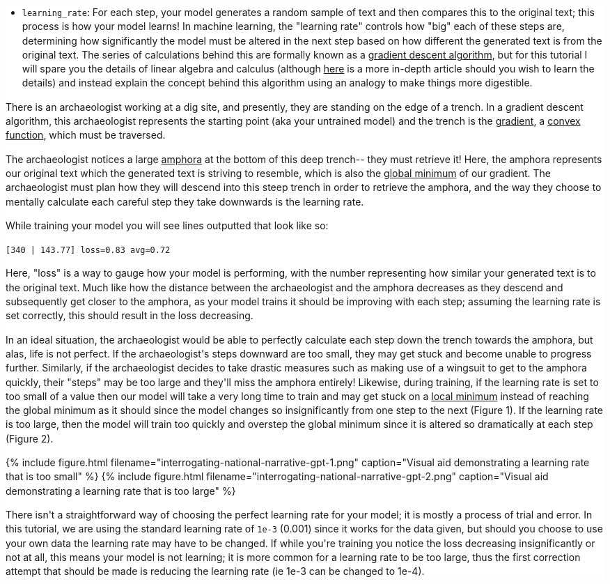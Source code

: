 - `learning_rate`: For each step, your model generates a random sample of text and then compares this to the original text; this process is how your model learns! In machine learning, the "learning rate" controls how "big" each of these steps are, determining how significantly the model must be altered in the next step based on how different the generated text is from the original text. The series of calculations behind this are formally known as a [gradient descent algorithm](https://en.wikipedia.org/wiki/Gradient_descent), but for this tutorial I will spare you the details of linear algebra and calculus (although [here](https://towardsdatascience.com/gradient-descent-algorithm-a-deep-dive-cf04e8115f21) is a more in-depth article should you wish to learn the details) and instead explain the concept behind this algorithm using an analogy to make things more digestible.

There is an archaeologist working at a dig site, and presently, they are standing on the edge of a trench. In a gradient descent algorithm, this archaeologist represents the starting point (aka your untrained model) and the trench is the [gradient](https://en.wikipedia.org/wiki/Gradient), a [convex function](https://www.researchgate.net/profile/Jesper-Christensen-8/publication/284419329/figure/fig8/AS:669960540004354@1536742448305/example-of-a-continuous-convex-function.jpg), which must be traversed.

The archaeologist notices a large [amphora](https://en.wikipedia.org/wiki/Amphora) at the bottom of this deep trench-- they must retrieve it! Here, the amphora represents our original text which the generated text is striving to resemble, which is also the [global minimum](https://en.wikipedia.org/wiki/Maxima_and_minima) of our gradient. The archaeologist must plan how they will descend into this steep trench in order to retrieve the amphora, and the way they choose to mentally calculate each careful step they take downwards is the learning rate.

While training your model you will see lines outputted that look like so:

  ```
  [340 | 143.77] loss=0.83 avg=0.72
  ```

Here, "loss" is a way to gauge how your model is performing, with the number representing how similar your generated text is to the original text. Much like how the distance between the archaeologist and the amphora decreases as they descend and subsequently get closer to the amphora, as your model trains it should be improving with each step; assuming the learning rate is set correctly, this should result in the loss decreasing.

In an ideal situation, the archaeologist would be able to perfectly calculate each step down the trench towards the amphora, but alas, life is not perfect. If the archaeologist's steps downward are too small, they may get stuck and become unable to progress further. Similarly, if the archaeologist decides to take drastic measures such as making use of a wingsuit to get to the amphora quickly, their "steps" may be too large and they'll miss the amphora entirely! Likewise, during training, if the learning rate is set to too small of a value then our model will take a very long time to train and may get stuck on a [local minimum](https://upload.wikimedia.org/wikipedia/commons/6/68/Extrema_example_original.svg) instead of reaching the global minimum as it should since the model changes so insignificantly from one step to the next (Figure 1). If the learning rate is too large, then the model will train too quickly and overstep the global minimum since it is altered so dramatically at each step (Figure 2).

{% include figure.html filename="interrogating-national-narrative-gpt-1.png" caption="Visual aid demonstrating a learning rate that is too small" %}
{% include figure.html filename="interrogating-national-narrative-gpt-2.png" caption="Visual aid demonstrating a learning rate that is too large" %}

There isn't a straightforward way of choosing the perfect learning rate for your model; it is mostly a process of trial and error. In this tutorial, we are using the standard learning rate of `1e-3` (0.001) since it works for the data given, but should you choose to use your own data the learning rate may have to be changed. If while you're training you notice the loss decreasing insignificantly or not at all, this means your model is not learning; it is more common for a learning rate to be too large, thus the first correction attempt that should be made is reducing the learning rate (ie 1e-3 can be changed to 1e-4).
